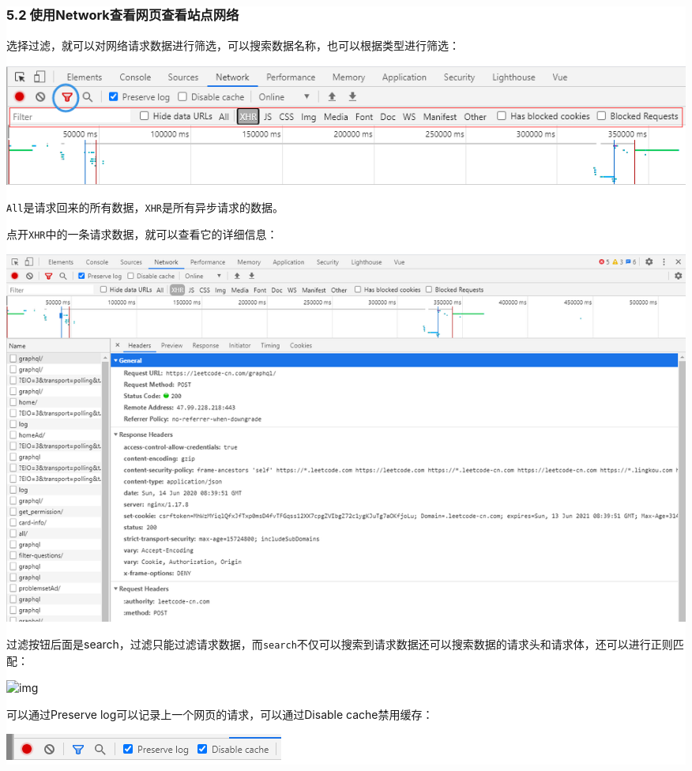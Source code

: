 ### 5.2 使用Network查看网页查看站点网络

选择过滤，就可以对网络请求数据进行筛选，可以搜索数据名称，也可以根据类型进行筛选：

![img](./image/devTools/1612688976451-9fb7b197-62cb-4736-b1ca-1b7add1aa240.png)

`All`是请求回来的所有数据，`XHR`是所有异步请求的数据。

点开`XHR`中的一条请求数据，就可以查看它的详细信息：

![img](./image/devTools/1612688976603-37755662-b542-42d7-8d94-4af99b9967f2.png)

过滤按钮后面是search，过滤只能过滤请求数据，而`search`不仅可以搜索到请求数据还可以搜索数据的请求头和请求体，还可以进行正则匹配：

![img](https://cdn.nlark.com/yuque/0/2021/png/1500604/1612688976618-7444da37-2e4f-4ab5-8f71-bc44f8e0f5f8.png)

可以通过Preserve log可以记录上一个网页的请求，可以通过Disable cache禁用缓存：

![img](./image/devTools/1612688976459-9863fc3e-21c5-45a8-80ef-7d9828ec0ea9.png)
